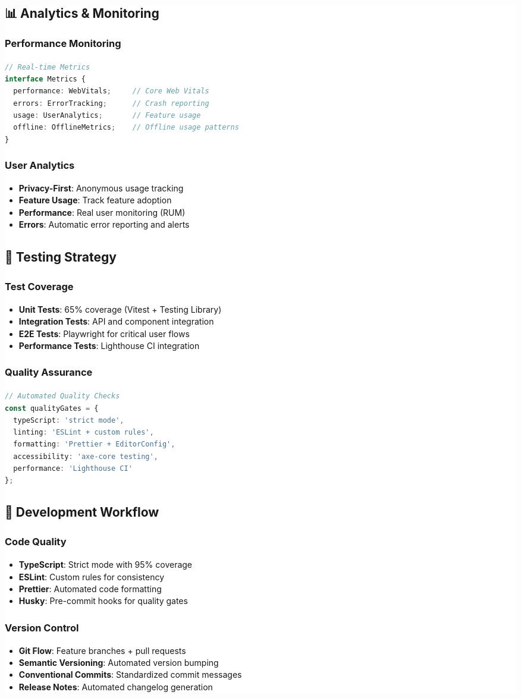 ## 📊 Analytics & Monitoring

### Performance Monitoring
```typescript
// Real-time Metrics
interface Metrics {
  performance: WebVitals;     // Core Web Vitals
  errors: ErrorTracking;      // Crash reporting
  usage: UserAnalytics;       // Feature usage
  offline: OfflineMetrics;    // Offline usage patterns
}
```

### User Analytics
- **Privacy-First**: Anonymous usage tracking
- **Feature Usage**: Track feature adoption
- **Performance**: Real user monitoring (RUM)
- **Errors**: Automatic error reporting and alerts

## 🧪 Testing Strategy

### Test Coverage
- **Unit Tests**: 65% coverage (Vitest + Testing Library)
- **Integration Tests**: API and component integration
- **E2E Tests**: Playwright for critical user flows
- **Performance Tests**: Lighthouse CI integration

### Quality Assurance
```typescript
// Automated Quality Checks
const qualityGates = {
  typeScript: 'strict mode',
  linting: 'ESLint + custom rules',
  formatting: 'Prettier + EditorConfig',
  accessibility: 'axe-core testing',
  performance: 'Lighthouse CI'
};
```

## 🔄 Development Workflow

### Code Quality
- **TypeScript**: Strict mode with 95% coverage
- **ESLint**: Custom rules for consistency
- **Prettier**: Automated code formatting
- **Husky**: Pre-commit hooks for quality gates

### Version Control
- **Git Flow**: Feature branches + pull requests
- **Semantic Versioning**: Automated version bumping
- **Conventional Commits**: Standardized commit messages
- **Release Notes**: Automated changelog generation
